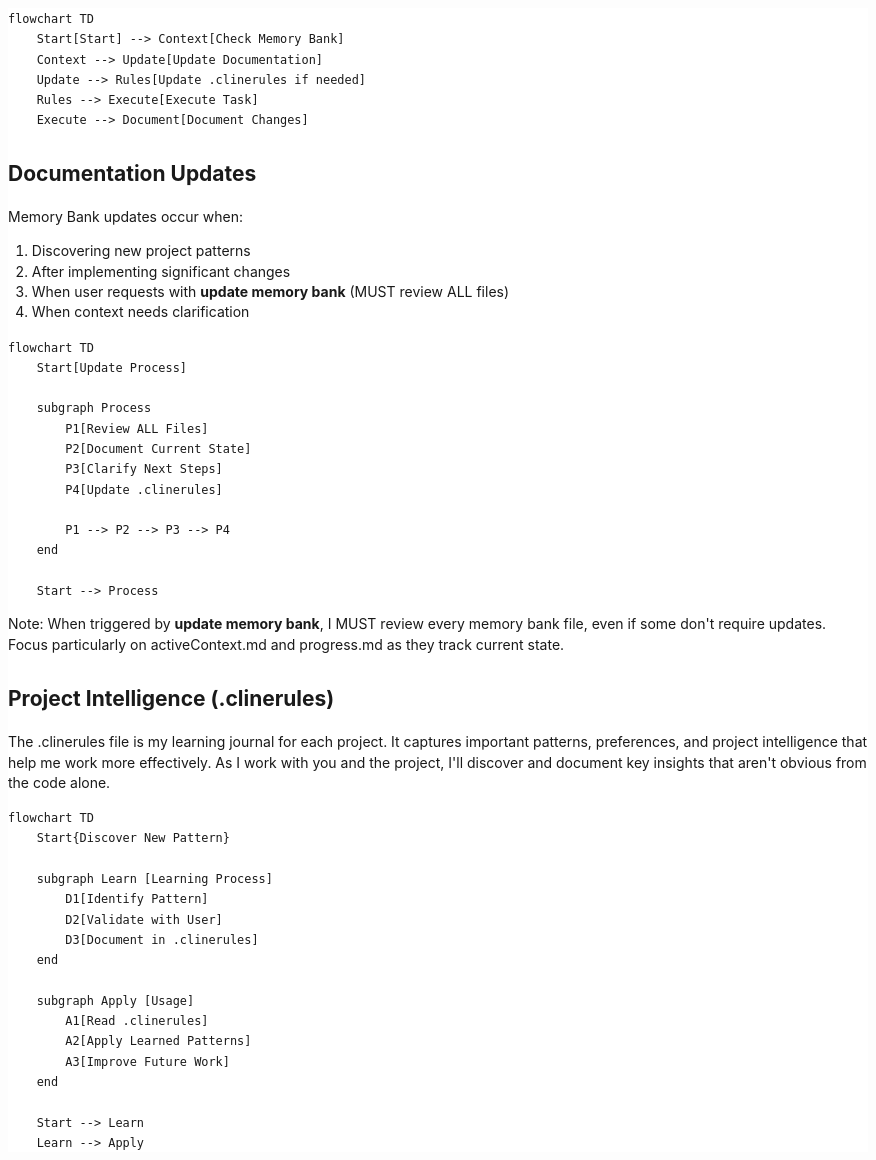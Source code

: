```mermaid
flowchart TD
    Start[Start] --> Context[Check Memory Bank]
    Context --> Update[Update Documentation]
    Update --> Rules[Update .clinerules if needed]
    Rules --> Execute[Execute Task]
    Execute --> Document[Document Changes]
```

## Documentation Updates

Memory Bank updates occur when:

1. Discovering new project patterns
2. After implementing significant changes
3. When user requests with **update memory bank** (MUST review ALL files)
4. When context needs clarification

```mermaid
flowchart TD
    Start[Update Process]

    subgraph Process
        P1[Review ALL Files]
        P2[Document Current State]
        P3[Clarify Next Steps]
        P4[Update .clinerules]

        P1 --> P2 --> P3 --> P4
    end

    Start --> Process
```

Note: When triggered by **update memory bank**, I MUST review every memory bank file, even if some don't require updates. Focus particularly on activeContext.md and progress.md as they track current state.

## Project Intelligence (.clinerules)

The .clinerules file is my learning journal for each project. It captures important patterns, preferences, and project intelligence that help me work more effectively. As I work with you and the project, I'll discover and document key insights that aren't obvious from the code alone.

```mermaid
flowchart TD
    Start{Discover New Pattern}

    subgraph Learn [Learning Process]
        D1[Identify Pattern]
        D2[Validate with User]
        D3[Document in .clinerules]
    end

    subgraph Apply [Usage]
        A1[Read .clinerules]
        A2[Apply Learned Patterns]
        A3[Improve Future Work]
    end

    Start --> Learn
    Learn --> Apply
```
